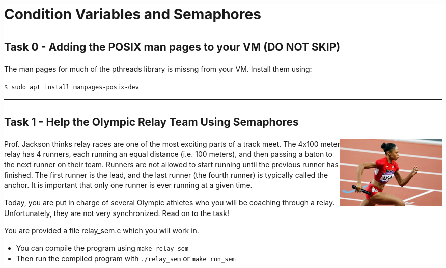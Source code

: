 # Condition Variables and Semaphores


## Task 0 - Adding the POSIX man pages to your VM (DO NOT SKIP)

The man pages for much of the pthreads library is missng from your VM.  Install them using:
```
$ sudo apt install manpages-posix-dev
```
---
## Task 1 - Help the Olympic Relay Team Using Semaphores

<img align="right" src="./media/5786a4341a00002600dd1393.webp" width="200px" alt="Allison Felix">

Prof. Jackson thinks relay races are one of the most exciting parts of a track meet. The 4x100 meter relay has 4 runners, each running an equal distance (i.e. 100 meters), and then passing a baton to the next runner on their team. Runners are not allowed to start running until the previous runner has finished. The first runner is the lead, and the last runner (the fourth runner) is typically called the anchor. It is important that only one runner is ever running at a given time. 

Today, you are put in charge of several Olympic athletes who you will be coaching through a relay. Unfortunately, they are not very synchronized. Read on to the task!

You are provided a file [relay\_sem.c](./relay_sem.c) which you will work in. 

* You can compile the program using `make relay_sem`
* Then run the compiled program with `./relay_sem` or `make run_sem`
